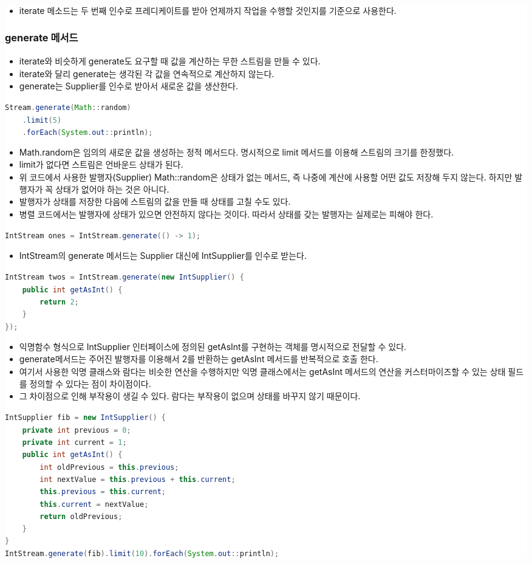 - iterate 메소드는 두 번째 인수로 프레디케이트를 받아 언제까지 작업을 수행할 것인지를 기준으로 사용한다.

### generate 메서드

- iterate와 비슷하게 generate도 요구할 때 값을 계산하는 무한 스트림을 만들 수 있다.
- iterate와 달리 generate는 생각된 각 값을 연속적으로 계산하지 않는다.
- generate는 Supplier<T>를 인수로 받아서 새로운 값을 생산한다.

```java
Stream.generate(Math::random)
	.limit(5)
	.forEach(System.out::println);
```

- Math.random은 임의의 새로운 값을 생성하는 정적 메서드다. 명시적으로 limit 메서드를 이용해 스트림의 크기를 한정했다.
- limit가 없다면 스트림은 언바운드 상태가 된다.
- 위 코드에서 사용한 발행자(Supplier) Math::random은 상태가 없는 메서드, 즉 나중에 계산에 사용할 어떤 값도 저장해 두지 않는다. 하지만 발행자가 꼭 상태가 없어야 하는 것은 아니다.
- 발행자가 상태를 저장한 다음에 스트림의 값을 만들 때 상태를 고칠 수도 있다.
- 병렬 코드에서는 발행자에 상태가 있으면 안전하지 않다는 것이다. 따라서 상태를 갖는 발행자는 실제로는 피해야 한다.

```java
IntStream ones = IntStream.generate(() -> 1);
```

- IntStream의 generate 메서드는 Supplier<T> 대신에 IntSupplier를 인수로 받는다.

```java
IntStream twos = IntStream.generate(new IntSupplier() {
	public int getAsInt() {
		return 2;
	}
});
```

- 익명함수 형식으로 IntSupplier 인터페이스에 정의된 getAsInt를 구현하는 객체를 명시적으로 전달할 수 있다.
- generate메서드는 주어진 발행자를 이용해서 2를 반환하는 getAsInt 메서드를 반복적으로 호출 한다.
- 여기서 사용한 익명 클래스와 람다는 비슷한 연산을 수행하지만 익명 클래스에서는 getAsInt 메서드의 연산을 커스터마이즈할 수 있는 상태 필드를 정의할 수 있다는 점이 차이점이다.
- 그 차이점으로 인해 부작용이 생길 수 있다. 람다는 부작용이 없으며 상태를 바꾸지 않기 때문이다.

```java
IntSupplier fib = new IntSupplier() {
	private int previous = 0;
	private int current = 1;
	public int getAsInt() {
		int oldPrevious = this.previous;
		int nextValue = this.previous + this.current;
		this.previous = this.current;
		this.current = nextValue;
		return oldPrevious;	
	}
}
IntStream.generate(fib).limit(10).forEach(System.out::println);
```
